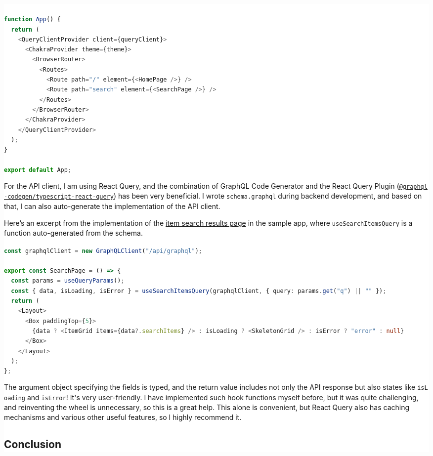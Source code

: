 ```typescript

function App() {
  return (
    <QueryClientProvider client={queryClient}>
      <ChakraProvider theme={theme}>
        <BrowserRouter>
          <Routes>
            <Route path="/" element={<HomePage />} />
            <Route path="search" element={<SearchPage />} />
          </Routes>
        </BrowserRouter>
      </ChakraProvider>
    </QueryClientProvider>
  );
}

export default App;
```

For the API client, I am using React Query, and the combination of GraphQL Code Generator and the React Query Plugin ([`@graphql-codegen/typescript-react-query`](https://www.graphql-code-generator.com/plugins/typescript-react-query)) has been very beneficial. I wrote `schema.graphql` during backend development, and based on that, I can also auto-generate the implementation of the API client.

Here’s an excerpt from the implementation of the [item search results page](https://github.com/morishin/azure-static-web-apps-template/blob/main/src/components/search/SearchPage.tsx) in the sample app, where `useSearchItemsQuery` is a function auto-generated from the schema.

```typescript
const graphqlClient = new GraphQLClient("/api/graphql");

export const SearchPage = () => {
  const params = useQueryParams();
  const { data, isLoading, isError } = useSearchItemsQuery(graphqlClient, { query: params.get("q") || "" });
  return (
    <Layout>
      <Box paddingTop={5}>
        {data ? <ItemGrid items={data?.searchItems} /> : isLoading ? <SkeletonGrid /> : isError ? "error" : null}
      </Box>
    </Layout>
  );
};
```

The argument object specifying the fields is typed, and the return value includes not only the API response but also states like `isLoading` and `isError`! It's very user-friendly. I have implemented such hook functions myself before, but it was quite challenging, and reinventing the wheel is unnecessary, so this is a great help. This alone is convenient, but React Query also has caching mechanisms and various other useful features, so I highly recommend it.

## Conclusion
